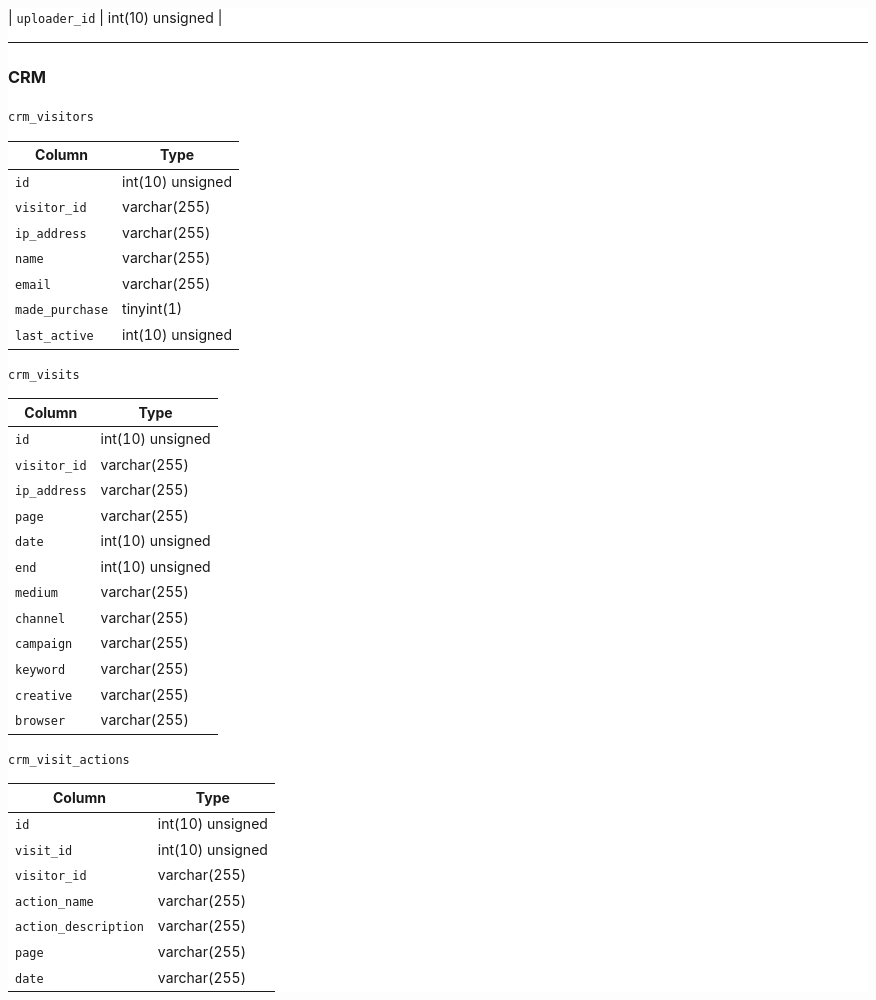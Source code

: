 | `uploader_id` | int(10) unsigned |

--------------------------------------------------------

### CRM

`crm_visitors`

| Column          | Type             |
|-----------------|------------------|
| `id`            | int(10) unsigned |
| `visitor_id`    | varchar(255)     |
| `ip_address`    | varchar(255)     |
| `name`          | varchar(255)     |
| `email`         | varchar(255)     |
| `made_purchase` | tinyint(1)       |
| `last_active`   | int(10) unsigned |

`crm_visits`

| Column         | Type              |
|----------------|-------------------|
|`id`             | int(10) unsigned |
|`visitor_id`     | varchar(255)     |
|`ip_address`     | varchar(255)     |
|`page`           | varchar(255)     |
|`date`           | int(10) unsigned |
|`end`            | int(10) unsigned |
|`medium`         | varchar(255)     |
|`channel`        | varchar(255)     |
|`campaign`       | varchar(255)     |
|`keyword`        | varchar(255)     |
|`creative`       | varchar(255)     |
|`browser`        | varchar(255)     |

`crm_visit_actions`

| Column              | Type              |
|---------------------|-------------------|
|`id`                 | int(10) unsigned  |
|`visit_id`           | int(10) unsigned  |
|`visitor_id`         | varchar(255)      |
|`action_name`        | varchar(255)      |
|`action_description` | varchar(255)      |
|`page`               | varchar(255)      |
|`date`               | varchar(255)      |
